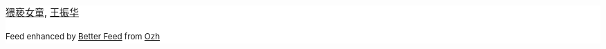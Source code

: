 <a href="https://chinadigitaltimes.net/chinese/tag/%e7%8c%a5%e4%ba%b5%e5%a5%b3%e7%ab%a5/" rel="tag">猥亵女童</a>, <a href="https://chinadigitaltimes.net/chinese/tag/%e7%8e%8b%e6%8c%af%e5%8d%8e/" rel="tag">王振华</a><br/></small></p><p><small>Feed enhanced by <a href='http://planetozh.com/blog/my-projects/wordpress-plugin-better-feed-rss/'>Better Feed</a> from  <a href='http://planetozh.com/blog/'>Ozh</a></small></p>
